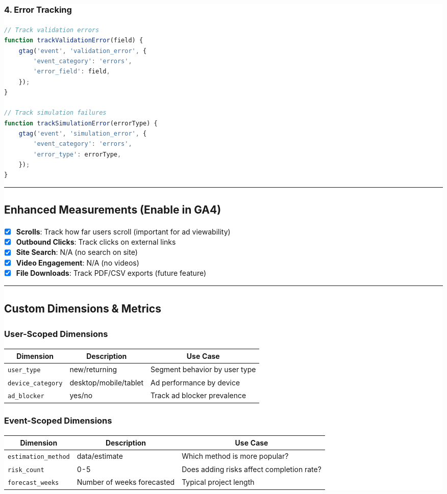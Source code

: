 
### 4. Error Tracking

```javascript
// Track validation errors
function trackValidationError(field) {
    gtag('event', 'validation_error', {
        'event_category': 'errors',
        'error_field': field,
    });
}

// Track simulation failures
function trackSimulationError(errorType) {
    gtag('event', 'simulation_error', {
        'event_category': 'errors',
        'error_type': errorType,
    });
}
```

---

## Enhanced Measurements (Enable in GA4)

- [x] **Scrolls**: Track how far users scroll (important for ad viewability)
- [x] **Outbound Clicks**: Track clicks on external links
- [x] **Site Search**: N/A (no search on site)
- [x] **Video Engagement**: N/A (no videos)
- [x] **File Downloads**: Track PDF/CSV exports (future feature)

---

## Custom Dimensions & Metrics

### User-Scoped Dimensions
| Dimension | Description | Use Case |
|-----------|-------------|----------|
| `user_type` | new/returning | Segment behavior by user type |
| `device_category` | desktop/mobile/tablet | Ad performance by device |
| `ad_blocker` | yes/no | Track ad blocker prevalence |

### Event-Scoped Dimensions
| Dimension | Description | Use Case |
|-----------|-------------|----------|
| `estimation_method` | data/estimate | Which method is more popular? |
| `risk_count` | 0-5 | Does adding risks affect completion rate? |
| `forecast_weeks` | Number of weeks forecasted | Typical project length |

